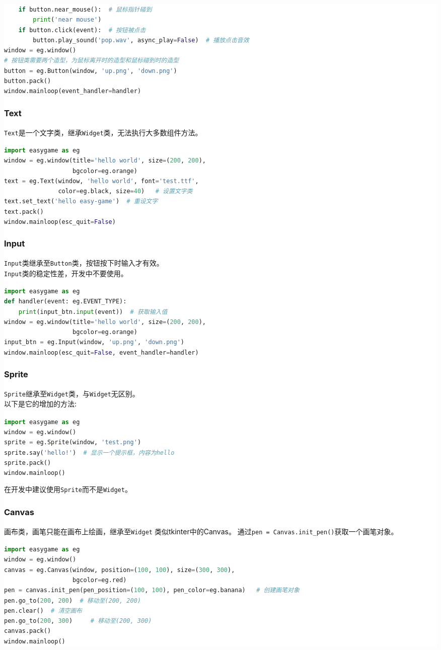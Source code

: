```python
    if button.near_mouse():  # 鼠标指针碰到
        print('near mouse')
    if button.click(event):  # 按钮被点击
        button.play_sound('pop.wav', async_play=False)  # 播放点击音效
window = eg.window()
# 按钮类需要两个造型，为鼠标离开时的造型和鼠标碰到时的造型
button = eg.Button(window, 'up.png', 'down.png')
button.pack()
window.mainloop(event_handler=handler)
```
### Text
`Text`是一个文字类，继承`Widget`类，无法执行大多数组件方法。
```python
import easygame as eg
window = eg.window(title='hello world', size=(200, 200),
                   bgcolor=eg.orange)
text = eg.Text(window, 'hello world', font='test.ttf',
               color=eg.black, size=40)   # 设置文字类
text.set_text('hello easy-game')  # 重设文字
text.pack() 
window.mainloop(esc_quit=False)      
```
### Input
`Input`类继承至`Button`类，按钮按下时输入才有效。<br>
`Input`类的稳定性差，开发中不要使用。
```python
import easygame as eg
def handler(event: eg.EVENT_TYPE): 
    print(input_btn.input(event))  # 获取输入值
window = eg.window(title='hello world', size=(200, 200),
                   bgcolor=eg.orange)
input_btn = eg.Input(window, 'up.png', 'down.png')
window.mainloop(esc_quit=False, event_handler=handler)      
```
### Sprite
`Sprite`继承至`Widget`类，与`Widget`无区别。<br>
以下是它的增加的方法:
```python
import easygame as eg
window = eg.window()
sprite = eg.Sprite(window, 'test.png')
sprite.say('hello!')  # 显示一个提示框，内容为hello
sprite.pack()
window.mainloop()
```
在开发中建议使用`Sprite`而不是`Widget`。
### Canvas
画布类，画笔只能在画布上绘画，继承至`Widget`
类似tkinter中的Canvas。
通过`pen = Canvas.init_pen()`获取一个画笔对象。
```python
import easygame as eg
window = eg.window()
canvas = eg.Canvas(window, position=(100, 100), size=(300, 300),
                   bgcolor=eg.red)
pen = canvas.init_pen(pen_position=(100, 100), pen_color=eg.banana)   # 创建画笔对象
pen.go_to(200, 200)  # 移动至(200, 200)
pen.clear()  # 清空画布
pen.go_to(200, 300)     # 移动至(200, 300)   
canvas.pack()
window.mainloop()
```